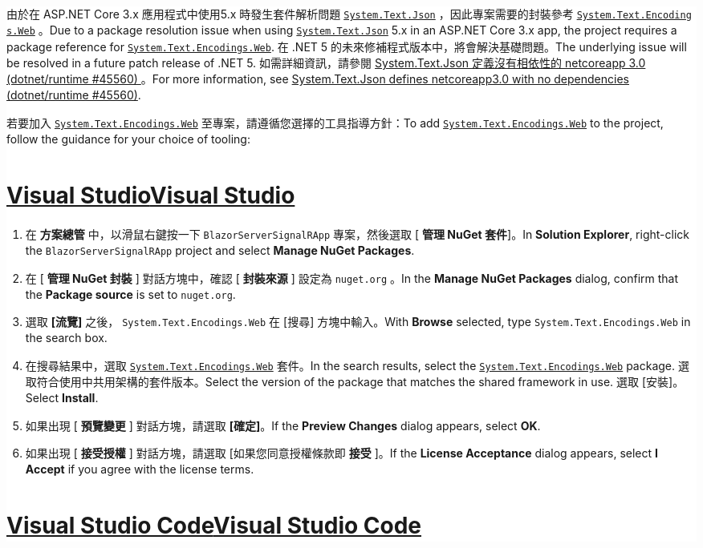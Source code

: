 <span data-ttu-id="4f13f-328">由於在 ASP.NET Core 3.x 應用程式中使用5.x 時發生套件解析問題 [`System.Text.Json`](https://www.nuget.org/packages/System.Text.Json) ，因此專案需要的封裝參考 [`System.Text.Encodings.Web`](https://www.nuget.org/packages/System.Text.Encodings.Web) 。</span><span class="sxs-lookup"><span data-stu-id="4f13f-328">Due to a package resolution issue when using [`System.Text.Json`](https://www.nuget.org/packages/System.Text.Json) 5.x in an ASP.NET Core 3.x app, the project requires a package reference for [`System.Text.Encodings.Web`](https://www.nuget.org/packages/System.Text.Encodings.Web).</span></span> <span data-ttu-id="4f13f-329">在 .NET 5 的未來修補程式版本中，將會解決基礎問題。</span><span class="sxs-lookup"><span data-stu-id="4f13f-329">The underlying issue will be resolved in a future patch release of .NET 5.</span></span> <span data-ttu-id="4f13f-330">如需詳細資訊，請參閱 [System.Text.Json 定義沒有相依性的 netcoreapp 3.0 (dotnet/runtime #45560) ](https://github.com/dotnet/runtime/issues/45560)。</span><span class="sxs-lookup"><span data-stu-id="4f13f-330">For more information, see [System.Text.Json defines netcoreapp3.0 with no dependencies (dotnet/runtime #45560)](https://github.com/dotnet/runtime/issues/45560).</span></span>

<span data-ttu-id="4f13f-331">若要加入 [`System.Text.Encodings.Web`](https://www.nuget.org/packages/System.Text.Encodings.Web) 至專案，請遵循您選擇的工具指導方針：</span><span class="sxs-lookup"><span data-stu-id="4f13f-331">To add [`System.Text.Encodings.Web`](https://www.nuget.org/packages/System.Text.Encodings.Web) to the project, follow the guidance for your choice of tooling:</span></span>

# <a name="visual-studio"></a>[<span data-ttu-id="4f13f-332">Visual Studio</span><span class="sxs-lookup"><span data-stu-id="4f13f-332">Visual Studio</span></span>](#tab/visual-studio/)

1. <span data-ttu-id="4f13f-333">在 **方案總管** 中，以滑鼠右鍵按一下 `BlazorServerSignalRApp` 專案，然後選取 [ **管理 NuGet 套件**]。</span><span class="sxs-lookup"><span data-stu-id="4f13f-333">In **Solution Explorer**, right-click the `BlazorServerSignalRApp` project and select **Manage NuGet Packages**.</span></span>

1. <span data-ttu-id="4f13f-334">在 [ **管理 NuGet 封裝** ] 對話方塊中，確認 [ **封裝來源** ] 設定為 `nuget.org` 。</span><span class="sxs-lookup"><span data-stu-id="4f13f-334">In the **Manage NuGet Packages** dialog, confirm that the **Package source** is set to `nuget.org`.</span></span>

1. <span data-ttu-id="4f13f-335">選取 **[流覽]** 之後， `System.Text.Encodings.Web` 在 [搜尋] 方塊中輸入。</span><span class="sxs-lookup"><span data-stu-id="4f13f-335">With **Browse** selected, type `System.Text.Encodings.Web` in the search box.</span></span>

1. <span data-ttu-id="4f13f-336">在搜尋結果中，選取 [`System.Text.Encodings.Web`](https://www.nuget.org/packages/System.Text.Encodings.Web) 套件。</span><span class="sxs-lookup"><span data-stu-id="4f13f-336">In the search results, select the [`System.Text.Encodings.Web`](https://www.nuget.org/packages/System.Text.Encodings.Web) package.</span></span> <span data-ttu-id="4f13f-337">選取符合使用中共用架構的套件版本。</span><span class="sxs-lookup"><span data-stu-id="4f13f-337">Select the version of the package that matches the shared framework in use.</span></span> <span data-ttu-id="4f13f-338">選取 [安裝]。</span><span class="sxs-lookup"><span data-stu-id="4f13f-338">Select **Install**.</span></span>

1. <span data-ttu-id="4f13f-339">如果出現 [ **預覽變更** ] 對話方塊，請選取 **[確定]**。</span><span class="sxs-lookup"><span data-stu-id="4f13f-339">If the **Preview Changes** dialog appears, select **OK**.</span></span>

1. <span data-ttu-id="4f13f-340">如果出現 [ **接受授權** ] 對話方塊，請選取 [如果您同意授權條款即 **接受** ]。</span><span class="sxs-lookup"><span data-stu-id="4f13f-340">If the **License Acceptance** dialog appears, select **I Accept** if you agree with the license terms.</span></span>

# <a name="visual-studio-code"></a>[<span data-ttu-id="4f13f-341">Visual Studio Code</span><span class="sxs-lookup"><span data-stu-id="4f13f-341">Visual Studio Code</span></span>](#tab/visual-studio-code/)

